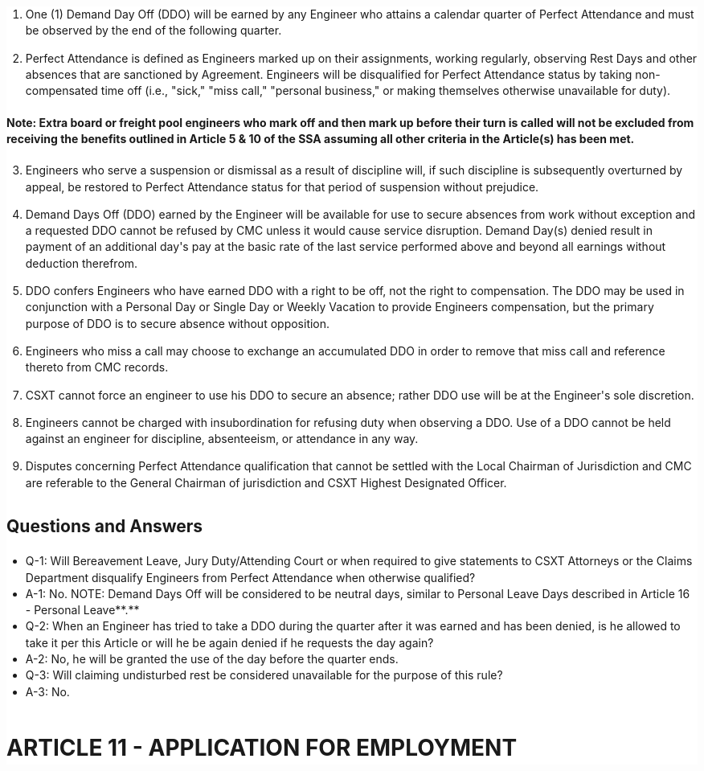 1. One (1) Demand Day Off (DDO) will be earned by any Engineer who attains a calendar quarter of Perfect Attendance and must be observed by the end of the following quarter.

2. Perfect Attendance is defined as Engineers marked up on their assignments, working regularly, observing Rest Days and other absences that are sanctioned by Agreement. Engineers will be disqualified for Perfect Attendance status by taking non-compensated time off (i.e., "sick," "miss call," "personal business," or making themselves otherwise unavailable for duty).

#### **Note: Extra board or freight pool engineers who mark off and then mark up before their turn is called will not be excluded from receiving the benefits outlined in Article 5 & 10 of the SSA assuming all other criteria in the Article(s) has been met.**

3. Engineers who serve a suspension or dismissal as a result of discipline will, if such discipline is subsequently overturned by appeal, be restored to Perfect Attendance status for that period of suspension without prejudice.

4. Demand Days Off (DDO) earned by the Engineer will be available for use to secure absences from work without exception and a requested DDO cannot be refused by CMC unless it would cause service disruption. Demand Day(s) denied result in payment of an additional day's pay at the basic rate of the last service performed above and beyond all earnings without deduction therefrom.

5. DDO confers Engineers who have earned DDO with a right to be off, not the right to compensation. The DDO may be used in conjunction with a Personal Day or Single Day or Weekly Vacation to provide Engineers compensation, but the primary purpose of DDO is to secure absence without opposition.

6. Engineers who miss a call may choose to exchange an accumulated DDO in order to remove that miss call and reference thereto from CMC records.

7. CSXT cannot force an engineer to use his DDO to secure an absence; rather DDO use will be at the Engineer's sole discretion.

8. Engineers cannot be charged with insubordination for refusing duty when observing a DDO. Use of a DDO cannot be held against an engineer for discipline, absenteeism, or attendance in any way.

9. Disputes concerning Perfect Attendance qualification that cannot be settled with the Local Chairman of Jurisdiction and CMC are referable to the General Chairman of jurisdiction and CSXT Highest Designated Officer.

## Questions and Answers

- Q-1: Will Bereavement Leave, Jury Duty/Attending Court or when required to give statements to CSXT Attorneys or the Claims Department disqualify Engineers from Perfect Attendance when otherwise qualified?
- A-1: No. NOTE: Demand Days Off will be considered to be neutral days, similar to Personal Leave Days described in Article 16 - Personal Leave**.**
- Q-2: When an Engineer has tried to take a DDO during the quarter after it was earned and has been denied, is he allowed to take it per this Article or will he be again denied if he requests the day again?
- A-2: No, he will be granted the use of the day before the quarter ends.
- Q-3: Will claiming undisturbed rest be considered unavailable for the purpose of this rule?
- A-3: No.

# **ARTICLE 11 - APPLICATION FOR EMPLOYMENT**
